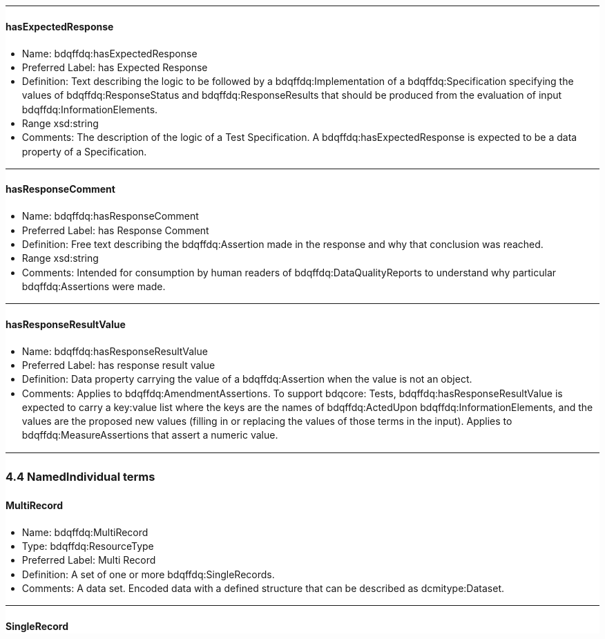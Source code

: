 ********************

#### hasExpectedResponse

- Name: bdqffdq:hasExpectedResponse
- Preferred Label: has Expected Response
- Definition: Text describing the logic to be followed by a bdqffdq:Implementation of a bdqffdq:Specification specifying the values of bdqffdq:ResponseStatus and bdqffdq:ResponseResults that should be produced from the evaluation of input bdqffdq:InformationElements.
- Range xsd:string
- Comments: The description of the logic of a Test Specification. A bdqffdq:hasExpectedResponse is expected to be a data property of a Specification.

********************

#### hasResponseComment

- Name: bdqffdq:hasResponseComment
- Preferred Label: has Response Comment
- Definition: Free text describing the bdqffdq:Assertion made in the response and why that conclusion was reached.
- Range xsd:string
- Comments: Intended for consumption by human readers of bdqffdq:DataQualityReports to understand why particular bdqffdq:Assertions were made.

********************

#### hasResponseResultValue

- Name: bdqffdq:hasResponseResultValue
- Preferred Label: has response result value
- Definition: Data property carrying the value of a bdqffdq:Assertion when the value is not an object.
- Comments: Applies to bdqffdq:AmendmentAssertions. To support bdqcore: Tests, bdqffdq:hasResponseResultValue is expected to carry a key:value list where the keys are the names of bdqffdq:ActedUpon bdqffdq:InformationElements, and the values are the proposed new values (filling in or replacing the values of those terms in the input). Applies to bdqffdq:MeasureAssertions that assert a numeric value.

********************

### 4.4 NamedIndividual terms
#### MultiRecord

- Name: bdqffdq:MultiRecord
- Type: bdqffdq:ResourceType
- Preferred Label: Multi Record
- Definition: A set of one or more bdqffdq:SingleRecords.
- Comments: A data set. Encoded data with a defined structure that can be described as dcmitype:Dataset.

********************

#### SingleRecord
